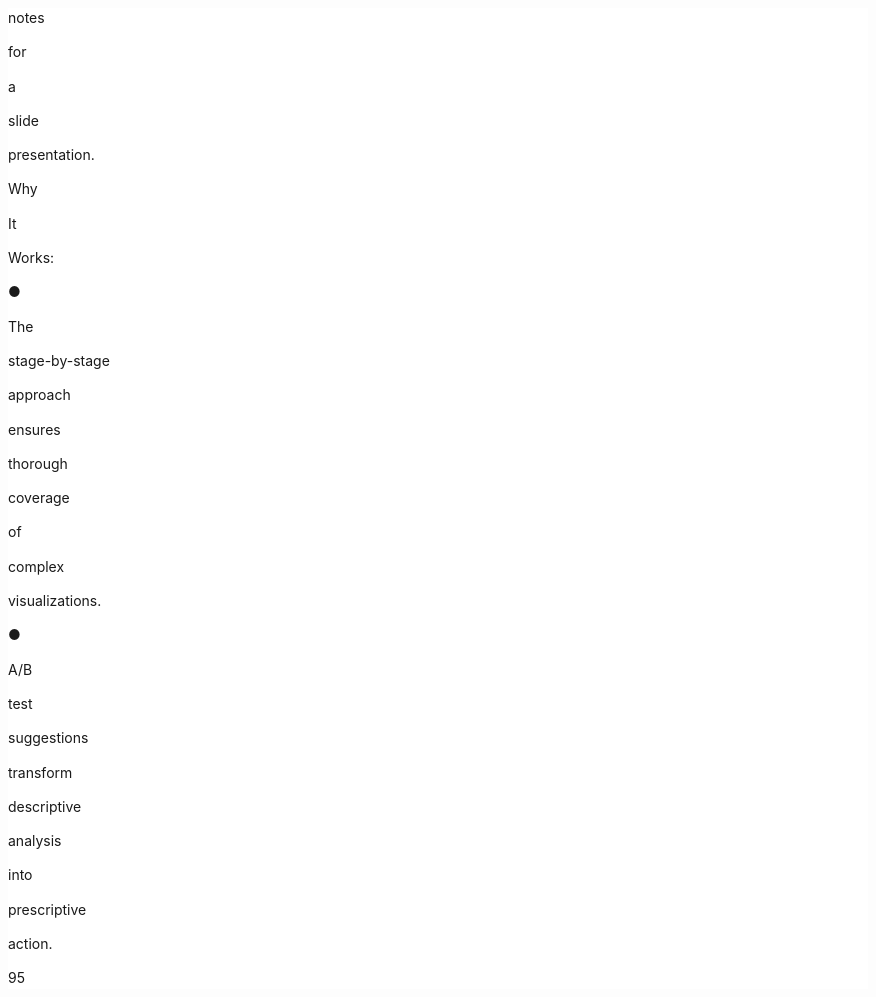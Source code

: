 notes
 
for
 
a
 
slide
 
presentation.
 
Why
 
It
 
Works:
 
●
 
The
 
stage-by-stage
 
approach
 
ensures
 
thorough
 
coverage
 
of
 
complex
 
visualizations.
 
●
 
A/B
 
test
 
suggestions
 
transform
 
descriptive
 
analysis
 
into
 
prescriptive
 
action.
 
95
 
 
